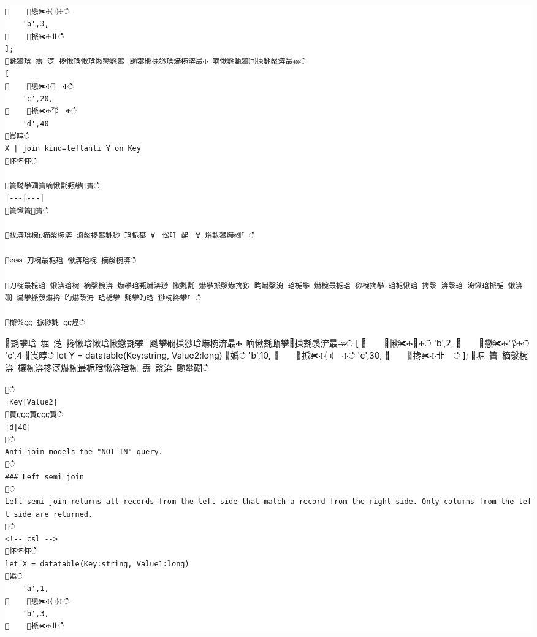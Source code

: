 ```
਍    ✀戀✀Ⰰ㈀Ⰰഀഀ
    'b',3,
਍    ✀挀✀Ⰰ㐀ഀഀ
];
਍氀攀琀 夀 㴀 搀愀琀愀琀愀戀氀攀⠀䬀攀礀㨀猀琀爀椀渀最Ⰰ 嘀愀氀甀攀㈀㨀氀漀渀最⤀ഀഀ
[
਍    ✀戀✀Ⰰ㄀　Ⰰഀഀ
    'c',20,
਍    ✀挀✀Ⰰ㌀　Ⰰഀഀ
    'd',40
਍崀㬀ഀഀ
X | join kind=leftanti Y on Key
਍怀怀怀ഀഀ

਍簀䬀攀礀簀嘀愀氀甀攀㄀簀ഀഀ
|---|---|
਍簀愀簀㄀簀ഀഀ

਍䄀渀琀椀ⴀ樀漀椀渀 洀漀搀攀氀猀 琀栀攀 ∀一伀吀 䤀一∀ 焀甀攀爀礀⸀ ഀഀ

਍⌀⌀⌀ 刀椀最栀琀 愀渀琀椀 樀漀椀渀ഀഀ

਍刀椀最栀琀 愀渀琀椀 樀漀椀渀 爀攀琀甀爀渀猀 愀氀氀 爀攀挀漀爀搀猀 昀爀漀洀 琀栀攀 爀椀最栀琀 猀椀搀攀 琀栀愀琀 搀漀 渀漀琀 洀愀琀挀栀 愀渀礀 爀攀挀漀爀搀 昀爀漀洀 琀栀攀 氀攀昀琀 猀椀搀攀⸀ ഀഀ
 
਍㰀℀ⴀⴀ 挀猀氀 ⴀⴀ㸀ഀഀ
```
਍氀攀琀 堀 㴀 搀愀琀愀琀愀戀氀攀⠀䬀攀礀㨀猀琀爀椀渀最Ⰰ 嘀愀氀甀攀㄀㨀氀漀渀最⤀ഀഀ
[
਍    ✀愀✀Ⰰ㄀Ⰰഀഀ
    'b',2,
਍    ✀戀✀Ⰰ㌀Ⰰഀഀ
    'c',4
਍崀㬀ഀഀ
let Y = datatable(Key:string, Value2:long)
਍嬀ഀഀ
    'b',10,
਍    ✀挀✀Ⰰ㈀　Ⰰഀഀ
    'c',30,
਍    ✀搀✀Ⰰ㐀　ഀഀ
];
਍堀 簀 樀漀椀渀 欀椀渀搀㴀爀椀最栀琀愀渀琀椀 夀 漀渀 䬀攀礀ഀഀ
```
਍ഀഀ
|Key|Value2|
਍簀ⴀⴀⴀ簀ⴀⴀⴀ簀ഀഀ
|d|40|
਍ഀഀ
Anti-join models the "NOT IN" query. 
਍ഀഀ
### Left semi join
਍ഀഀ
Left semi join returns all records from the left side that match a record from the right side. Only columns from the left side are returned. 
਍ഀഀ
<!-- csl -->
਍怀怀怀ഀഀ
let X = datatable(Key:string, Value1:long)
਍嬀ഀഀ
    'a',1,
਍    ✀戀✀Ⰰ㈀Ⰰഀഀ
    'b',3,
਍    ✀挀✀Ⰰ㐀ഀഀ
```